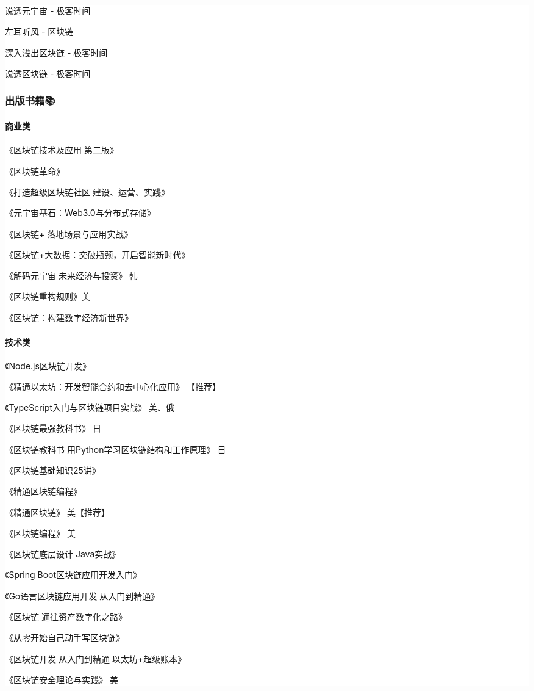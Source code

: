 说透元宇宙 - 极客时间

左耳听风 - 区块链

深入浅出区块链 - 极客时间

说透区块链 - 极客时间

### 出版书籍📚

#### 商业类

《区块链技术及应用 第二版》

《区块链革命》

《打造超级区块链社区 建设、运营、实践》

《元宇宙基石：Web3.0与分布式存储》

《区块链+ 落地场景与应用实战》

《区块链+大数据：突破瓶颈，开启智能新时代》

《解码元宇宙 未来经济与投资》 韩

《区块链重构规则》美

《区块链：构建数字经济新世界》

#### 技术类

《Node.js区块链开发》

《精通以太坊：开发智能合约和去中心化应用》 【推荐】

《TypeScript入门与区块链项目实战》 美、俄

《区块链最强教科书》 日

《区块链教科书 用Python学习区块链结构和工作原理》 日

《区块链基础知识25讲》

《精通区块链编程》

《精通区块链》 美【推荐】

《区块链编程》 美

《区块链底层设计 Java实战》

《Spring Boot区块链应用开发入门》

《Go语言区块链应用开发 从入门到精通》

《区块链 通往资产数字化之路》

《从零开始自己动手写区块链》

《区块链开发 从入门到精通 以太坊+超级账本》

《区块链安全理论与实践》 美
